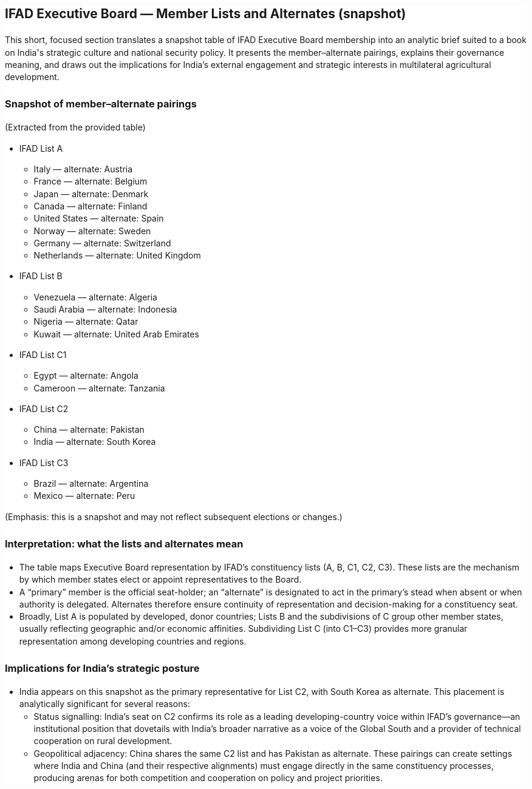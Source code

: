 
## IFAD Executive Board — Member Lists and Alternates (snapshot)

This short, focused section translates a snapshot table of IFAD Executive Board membership into an analytic brief suited to a book on India's strategic culture and national security policy. It presents the member–alternate pairings, explains their governance meaning, and draws out the implications for India’s external engagement and strategic interests in multilateral agricultural development.

### Snapshot of member–alternate pairings
(Extracted from the provided table)

- IFAD List A
  - Italy — alternate: Austria
  - France — alternate: Belgium
  - Japan — alternate: Denmark
  - Canada — alternate: Finland
  - United States — alternate: Spain
  - Norway — alternate: Sweden
  - Germany — alternate: Switzerland
  - Netherlands — alternate: United Kingdom

- IFAD List B
  - Venezuela — alternate: Algeria
  - Saudi Arabia — alternate: Indonesia
  - Nigeria — alternate: Qatar
  - Kuwait — alternate: United Arab Emirates

- IFAD List C1
  - Egypt — alternate: Angola
  - Cameroon — alternate: Tanzania

- IFAD List C2
  - China — alternate: Pakistan
  - India — alternate: South Korea

- IFAD List C3
  - Brazil — alternate: Argentina
  - Mexico — alternate: Peru

(Emphasis: this is a snapshot and may not reflect subsequent elections or changes.)

### Interpretation: what the lists and alternates mean
- The table maps Executive Board representation by IFAD’s constituency lists (A, B, C1, C2, C3). These lists are the mechanism by which member states elect or appoint representatives to the Board.
- A “primary” member is the official seat-holder; an “alternate” is designated to act in the primary’s stead when absent or when authority is delegated. Alternates therefore ensure continuity of representation and decision-making for a constituency seat.
- Broadly, List A is populated by developed, donor countries; Lists B and the subdivisions of C group other member states, usually reflecting geographic and/or economic affinities. Subdividing List C (into C1–C3) provides more granular representation among developing countries and regions.

### Implications for India’s strategic posture
- India appears on this snapshot as the primary representative for List C2, with South Korea as alternate. This placement is analytically significant for several reasons:
  - Status signalling: India’s seat on C2 confirms its role as a leading developing-country voice within IFAD’s governance—an institutional position that dovetails with India’s broader narrative as a voice of the Global South and a provider of technical cooperation on rural development.
  - Geopolitical adjacency: China shares the same C2 list and has Pakistan as alternate. These pairings can create settings where India and China (and their respective alignments) must engage directly in the same constituency processes, producing arenas for both competition and cooperation on policy and project priorities.